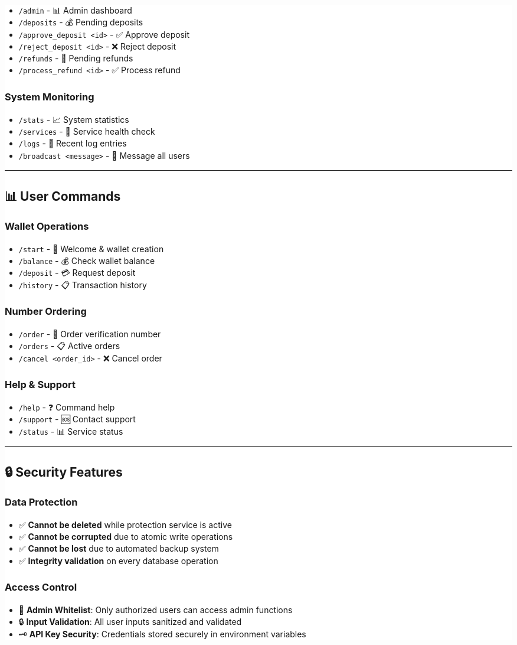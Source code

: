 - `/admin` - 📊 Admin dashboard
- `/deposits` - 💰 Pending deposits
- `/approve_deposit <id>` - ✅ Approve deposit
- `/reject_deposit <id>` - ❌ Reject deposit
- `/refunds` - 🔄 Pending refunds
- `/process_refund <id>` - ✅ Process refund

### **System Monitoring**

- `/stats` - 📈 System statistics
- `/services` - 🔧 Service health check
- `/logs` - 📝 Recent log entries
- `/broadcast <message>` - 📢 Message all users

---

## 📊 User Commands

### **Wallet Operations**

- `/start` - 🚀 Welcome & wallet creation
- `/balance` - 💰 Check wallet balance
- `/deposit` - 💳 Request deposit
- `/history` - 📋 Transaction history

### **Number Ordering**

- `/order` - 📱 Order verification number
- `/orders` - 📋 Active orders
- `/cancel <order_id>` - ❌ Cancel order

### **Help & Support**

- `/help` - ❓ Command help
- `/support` - 🆘 Contact support
- `/status` - 📊 Service status

---

## 🔒 Security Features

### **Data Protection**

- ✅ **Cannot be deleted** while protection service is active
- ✅ **Cannot be corrupted** due to atomic write operations
- ✅ **Cannot be lost** due to automated backup system
- ✅ **Integrity validation** on every database operation

### **Access Control**

- 🔐 **Admin Whitelist**: Only authorized users can access admin functions
- 🔒 **Input Validation**: All user inputs sanitized and validated
- 🗝️ **API Key Security**: Credentials stored securely in environment variables
